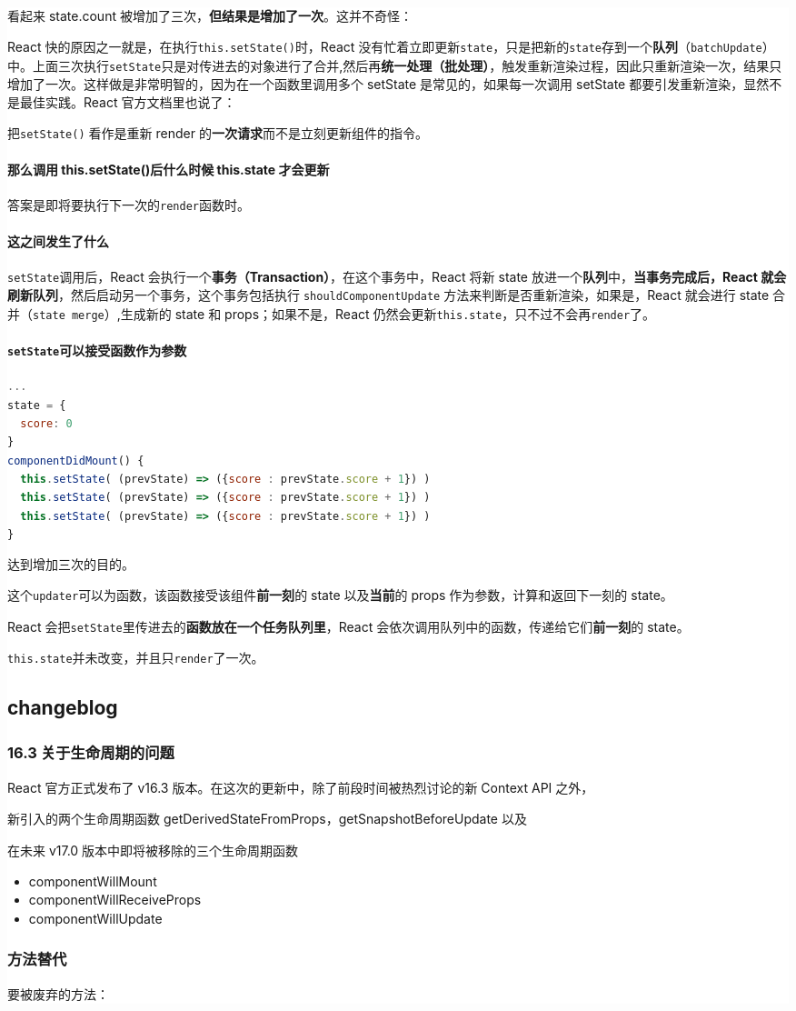 看起来 state.count 被增加了三次，**但结果是增加了一次**。这并不奇怪：

React 快的原因之一就是，在执行`this.setState()`时，React 没有忙着立即更新`state`，只是把新的`state`存到一个**队列**（`batchUpdate`）中。上面三次执行`setState`只是对传进去的对象进行了合并,然后再**统一处理（批处理）**，触发重新渲染过程，因此只重新渲染一次，结果只增加了一次。这样做是非常明智的，因为在一个函数里调用多个 setState 是常见的，如果每一次调用 setState 都要引发重新渲染，显然不是最佳实践。React 官方文档里也说了：

把`setState()` 看作是重新 render 的**一次请求**而不是立刻更新组件的指令。

#### 那么调用 this.setState()后什么时候 this.state 才会更新

答案是即将要执行下一次的`render`函数时。

#### 这之间发生了什么

`setState`调用后，React 会执行一个**事务（Transaction）**，在这个事务中，React 将新 state 放进一个**队列**中，**当事务完成后，React 就会刷新队列**，然后启动另一个事务，这个事务包括执行 `shouldComponentUpdate` 方法来判断是否重新渲染，如果是，React 就会进行 state 合并（`state merge`）,生成新的 state 和 props；如果不是，React 仍然会更新`this.state`，只不过不会再`render`了。

#### `setState`可以接受函数作为参数

```js
...
state = {
  score: 0
}
componentDidMount() {
  this.setState( (prevState) => ({score : prevState.score + 1}) )
  this.setState( (prevState) => ({score : prevState.score + 1}) )
  this.setState( (prevState) => ({score : prevState.score + 1}) )
}
```

达到增加三次的目的。

这个`updater`可以为函数，该函数接受该组件**前一刻**的 state 以及**当前**的 props 作为参数，计算和返回下一刻的 state。

React 会把`setState`里传进去的**函数放在一个任务队列里**，React 会依次调用队列中的函数，传递给它们**前一刻**的 state。

`this.state`并未改变，并且只`render`了一次。

## changeblog

### 16.3 关于生命周期的问题

React 官方正式发布了 v16.3 版本。在这次的更新中，除了前段时间被热烈讨论的新 Context API 之外，

新引入的两个生命周期函数 getDerivedStateFromProps，getSnapshotBeforeUpdate 以及

在未来 v17.0 版本中即将被移除的三个生命周期函数

- componentWillMount
- componentWillReceiveProps
- componentWillUpdate

### 方法替代

要被废弃的方法：
